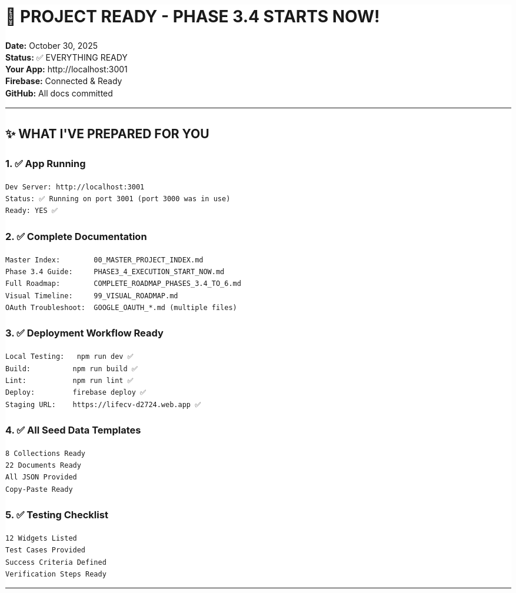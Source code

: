 # 🚀 PROJECT READY - PHASE 3.4 STARTS NOW!

**Date:** October 30, 2025  
**Status:** ✅ EVERYTHING READY  
**Your App:** http://localhost:3001  
**Firebase:** Connected & Ready  
**GitHub:** All docs committed

---

## ✨ WHAT I'VE PREPARED FOR YOU

### 1. ✅ App Running
```
Dev Server: http://localhost:3001
Status: ✅ Running on port 3001 (port 3000 was in use)
Ready: YES ✅
```

### 2. ✅ Complete Documentation
```
Master Index:        00_MASTER_PROJECT_INDEX.md
Phase 3.4 Guide:     PHASE3_4_EXECUTION_START_NOW.md
Full Roadmap:        COMPLETE_ROADMAP_PHASES_3.4_TO_6.md
Visual Timeline:     99_VISUAL_ROADMAP.md
OAuth Troubleshoot:  GOOGLE_OAUTH_*.md (multiple files)
```

### 3. ✅ Deployment Workflow Ready
```
Local Testing:   npm run dev ✅
Build:          npm run build ✅
Lint:           npm run lint ✅
Deploy:         firebase deploy ✅
Staging URL:    https://lifecv-d2724.web.app ✅
```

### 4. ✅ All Seed Data Templates
```
8 Collections Ready
22 Documents Ready
All JSON Provided
Copy-Paste Ready
```

### 5. ✅ Testing Checklist
```
12 Widgets Listed
Test Cases Provided
Success Criteria Defined
Verification Steps Ready
```

---